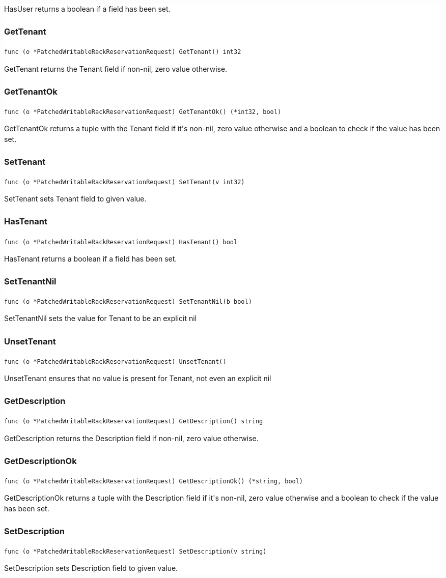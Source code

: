 HasUser returns a boolean if a field has been set.

### GetTenant

`func (o *PatchedWritableRackReservationRequest) GetTenant() int32`

GetTenant returns the Tenant field if non-nil, zero value otherwise.

### GetTenantOk

`func (o *PatchedWritableRackReservationRequest) GetTenantOk() (*int32, bool)`

GetTenantOk returns a tuple with the Tenant field if it's non-nil, zero value otherwise
and a boolean to check if the value has been set.

### SetTenant

`func (o *PatchedWritableRackReservationRequest) SetTenant(v int32)`

SetTenant sets Tenant field to given value.

### HasTenant

`func (o *PatchedWritableRackReservationRequest) HasTenant() bool`

HasTenant returns a boolean if a field has been set.

### SetTenantNil

`func (o *PatchedWritableRackReservationRequest) SetTenantNil(b bool)`

 SetTenantNil sets the value for Tenant to be an explicit nil

### UnsetTenant
`func (o *PatchedWritableRackReservationRequest) UnsetTenant()`

UnsetTenant ensures that no value is present for Tenant, not even an explicit nil
### GetDescription

`func (o *PatchedWritableRackReservationRequest) GetDescription() string`

GetDescription returns the Description field if non-nil, zero value otherwise.

### GetDescriptionOk

`func (o *PatchedWritableRackReservationRequest) GetDescriptionOk() (*string, bool)`

GetDescriptionOk returns a tuple with the Description field if it's non-nil, zero value otherwise
and a boolean to check if the value has been set.

### SetDescription

`func (o *PatchedWritableRackReservationRequest) SetDescription(v string)`

SetDescription sets Description field to given value.
